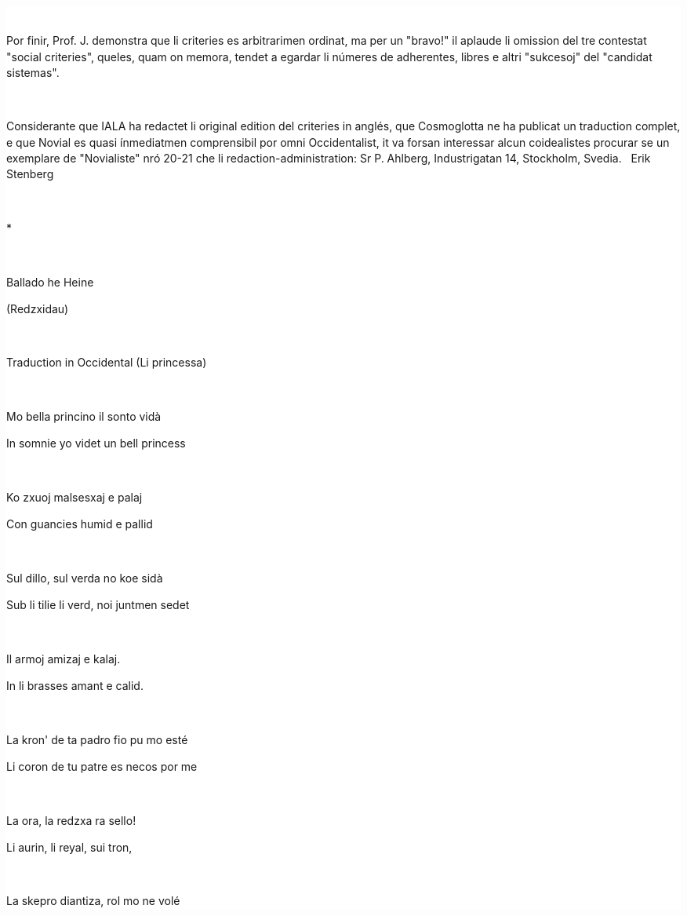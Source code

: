  

Por finir, Prof. J. demonstra que li criteries es arbitrarimen ordinat,
ma per un \"bravo!\" il aplaude li omission del tre contestat \"social
criteries\", queles, quam on memora, tendet a egardar li númeres de
adherentes, libres e altri \"sukcesoj\" del \"candidat sistemas\".

 

Considerante que IALA ha redactet li original edition del criteries in
anglés, que Cosmoglotta ne ha publicat un traduction complet, e que
Novial es quasi ínmediatmen comprensibil por omni Occidentalist, it va
forsan interessar alcun coidealistes procurar se un exemplare de
\"Novialiste\" nró 20-21 che li redaction-administration: Sr P. Ahlberg,
Industrigatan 14, Stockholm, Svedia.   Erik Stenberg

 

\*

 

Ballado he Heine

(Redzxidau)

 

Traduction in Occidental (Li princessa)

 

Mo bella princino il sonto vidà

In somnie yo videt un bell princess

 

Ko zxuoj malsesxaj e palaj

Con guancies humid e pallid

 

Sul dillo, sul verda no koe sidà

Sub li tilie li verd, noi juntmen sedet

 

Il armoj amizaj e kalaj.

In li brasses amant e calid.

 

La kron\' de ta padro fio pu mo esté

Li coron de tu patre es necos por me

 

La ora, la redzxa ra sello!

Li aurin, li reyal, sui tron,

 

La skepro diantiza, rol mo ne volé
